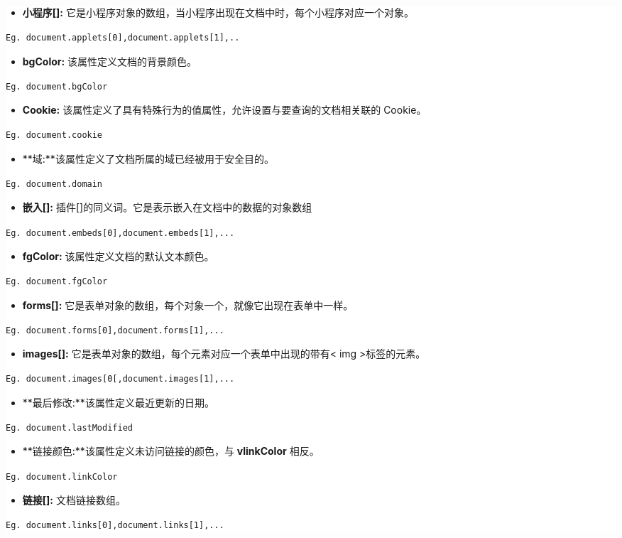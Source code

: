 *   **小程序[]:** 它是小程序对象的数组，当小程序出现在文档中时，每个小程序对应一个对象。

```
Eg. document.applets[0],document.applets[1],..
```

*   **bgColor:** 该属性定义文档的背景颜色。

```
Eg. document.bgColor
```

*   **Cookie:** 该属性定义了具有特殊行为的值属性，允许设置与要查询的文档相关联的 Cookie。

```
Eg. document.cookie
```

*   **域:**该属性定义了文档所属的域已经被用于安全目的。

```
Eg. document.domain
```

*   **嵌入[]:** 插件[]的同义词。它是表示嵌入在文档中的数据的对象数组

```
Eg. document.embeds[0],document.embeds[1],...
```

*   **fgColor:** 该属性定义文档的默认文本颜色。

```
Eg. document.fgColor
```

*   **forms[]:** 它是表单对象的数组，每个对象一个，就像它出现在表单中一样。

```
Eg. document.forms[0],document.forms[1],...
```

*   **images[]:** 它是表单对象的数组，每个元素对应一个表单中出现的带有< img >标签的元素。

```
Eg. document.images[0[,document.images[1],...
```

*   **最后修改:**该属性定义最近更新的日期。

```
Eg. document.lastModified
```

*   **链接颜色:**该属性定义未访问链接的颜色，与 **vlinkColor** 相反。

```
Eg. document.linkColor
```

*   **链接[]:** 文档链接数组。

```
Eg. document.links[0],document.links[1],...
```
